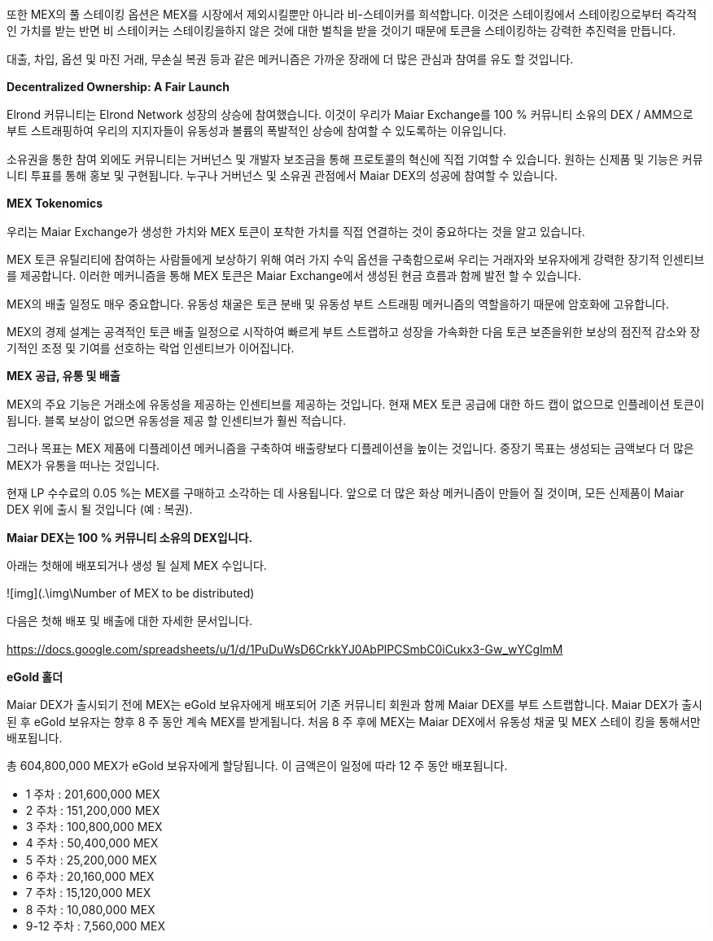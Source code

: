또한 MEX의 풀 스테이킹 옵션은 MEX를 시장에서 제외시킬뿐만 아니라 비-스테이커를 희석합니다. 이것은 스테이킹에서 스테이킹으로부터 즉각적인 가치를 받는 반면 비 스테이커는 스테이킹을하지 않은 것에 대한 벌칙을 받을 것이기 때문에 토큰을 스테이킹하는 강력한 추진력을 만듭니다.

대출, 차입, 옵션 및 마진 거래, 무손실 복권 등과 같은 메커니즘은 가까운 장래에 더 많은 관심과 참여를 유도 할 것입니다.



**Decentralized Ownership: A Fair Launch**

Elrond 커뮤니티는 Elrond Network 성장의 상승에 참여했습니다. 이것이 우리가 Maiar Exchange를 100 % 커뮤니티 소유의 DEX / AMM으로 부트 스트래핑하여 우리의 지지자들이 유동성과 볼륨의 폭발적인 상승에 참여할 수 있도록하는 이유입니다.

소유권을 통한 참여 외에도 커뮤니티는 거버넌스 및 개발자 보조금을 통해 프로토콜의 혁신에 직접 기여할 수 있습니다. 원하는 신제품 및 기능은 커뮤니티 투표를 통해 홍보 및 구현됩니다. 누구나 거버넌스 및 소유권 관점에서 Maiar DEX의 성공에 참여할 수 있습니다.



**MEX Tokenomics**

우리는 Maiar Exchange가 생성한 가치와 MEX 토큰이 포착한 가치를 직접 연결하는 것이 중요하다는 것을 알고 있습니다.

MEX 토큰 유틸리티에 참여하는 사람들에게 보상하기 위해 여러 가지 수익 옵션을 구축함으로써 우리는 거래자와 보유자에게 강력한 장기적 인센티브를 제공합니다. 이러한 메커니즘을 통해 MEX 토큰은 Maiar Exchange에서 생성된 현금 흐름과 함께 발전 할 수 있습니다.

MEX의 배출 일정도 매우 중요합니다. 유동성 채굴은 토큰 분배 및 유동성 부트 스트래핑 메커니즘의 역할을하기 때문에 암호화에 고유합니다.

MEX의 경제 설계는 공격적인 토큰 배출 일정으로 시작하여 빠르게 부트 스트랩하고 성장을 가속화한 다음 토큰 보존을위한 보상의 점진적 감소와 장기적인 조정 및 기여를 선호하는 락업 인센티브가 이어집니다.



**MEX 공급, 유통 및 배출**

MEX의 주요 기능은 거래소에 유동성을 제공하는 인센티브를 제공하는 것입니다. 현재 MEX 토큰 공급에 대한 하드 캡이 없으므로 인플레이션 토큰이 됩니다. 블록 보상이 없으면 유동성을 제공 할 인센티브가 훨씬 적습니다.

그러나 목표는 MEX 제품에 디플레이션 메커니즘을 구축하여 배출량보다 디플레이션을 높이는 것입니다. 중장기 목표는 생성되는 금액보다 더 많은 MEX가 유통을 떠나는 것입니다.

현재 LP 수수료의 0.05 %는 MEX를 구매하고 소각하는 데 사용됩니다. 앞으로 더 많은 화상 메커니즘이 만들어 질 것이며, 모든 신제품이 Maiar DEX 위에 출시 될 것입니다 (예 : 복권).



**Maiar DEX는 100 % 커뮤니티 소유의 DEX입니다.**

아래는 첫해에 배포되거나 생성 될 실제 MEX 수입니다.

![img](.\img\Number of MEX to be distributed)

다음은 첫해 배포 및 배출에 대한 자세한 문서입니다.

https://docs.google.com/spreadsheets/u/1/d/1PuDuWsD6CrkkYJ0AbPlPCSmbC0iCukx3-Gw_wYCglmM



**eGold 홀더**

Maiar DEX가 출시되기 전에 MEX는 eGold 보유자에게 배포되어 기존 커뮤니티 회원과 함께 Maiar DEX를 부트 스트랩합니다. Maiar DEX가 출시 된 후 eGold 보유자는 향후 8 주 동안 계속 MEX를 받게됩니다. 처음 8 주 후에 MEX는 Maiar DEX에서 유동성 채굴 및 MEX 스테이 킹을 통해서만 배포됩니다.

총 604,800,000 MEX가 eGold 보유자에게 할당됩니다. 이 금액은이 일정에 따라 12 주 동안 배포됩니다.

- 1 주차 : 201,600,000 MEX
- 2 주차 : 151,200,000 MEX
- 3 주차 : 100,800,000 MEX
- 4 주차 : 50,400,000 MEX
- 5 주차 : 25,200,000 MEX
- 6 주차 : 20,160,000 MEX
- 7 주차 : 15,120,000 MEX
- 8 주차 : 10,080,000 MEX
- 9-12 주차 : 7,560,000 MEX
